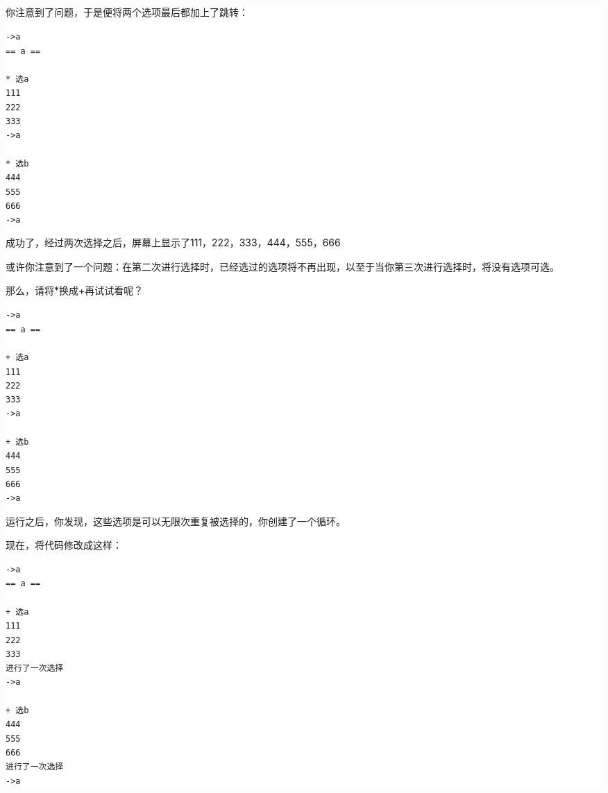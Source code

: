 你注意到了问题，于是便将两个选项最后都加上了跳转：

```
->a
== a ==

* 选a
111
222
333
->a

* 选b
444
555
666
->a
```

成功了，经过两次选择之后，屏幕上显示了111，222，333，444，555，666



或许你注意到了一个问题：在第二次进行选择时，已经选过的选项将不再出现，以至于当你第三次进行选择时，将没有选项可选。



那么，请将*换成+再试试看呢？

```
->a
== a ==

+ 选a
111
222
333
->a

+ 选b
444
555
666
->a
```

运行之后，你发现，这些选项是可以无限次重复被选择的，你创建了一个循环。



现在，将代码修改成这样：

```
->a
== a ==

+ 选a
111
222
333
进行了一次选择
->a

+ 选b
444
555
666
进行了一次选择
->a
```
